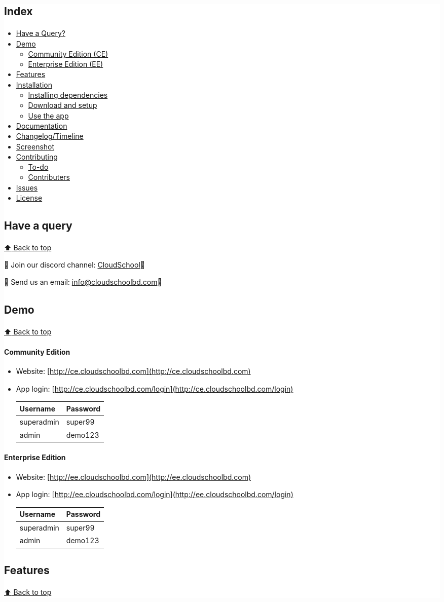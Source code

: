
## Index  
  
- [Have a Query?](#have-a-query)
- [Demo](#demo)
    - [Community Edition (CE)](#community-edition)
    - [Enterprise Edition (EE)](#enterprise-edition)
- [Features](#features) 
- [Installation](#installation)
    - [Installing dependencies](#installing-dependencies)
    - [Download and setup](#download-and-setup)
    - [Use the app](#use-the-app)
- [Documentation](#documentation)
- [Changelog/Timeline](#timeline) 
- [Screenshot](#screenshot)
- [Contributing](#contributing)
  - [To-do](#to-do)
  - [Contributers](#contributers)
- [Issues](#issues)
- [License](#license)

## Have a query
[:arrow_up: Back to top](#index)

:mega: Join our discord channel: [CloudSchool](https://discord.gg/7rXyuu8):mega:

:mega: Send us an email: [info@cloudschoolbd.com](mailto:info@cloudschoolbd.com):mega:

## Demo
[:arrow_up: Back to top](#index)

#### Community Edition
- Website: [http://ce.cloudschoolbd.com](http://ce.cloudschoolbd.com)
- App login: [http://ce.cloudschoolbd.com/login](http://ce.cloudschoolbd.com/login)

    Username    | Password
    ------------|:-----------
    superadmin  | super99
    admin       | demo123


#### Enterprise Edition
- Website: [http://ee.cloudschoolbd.com](http://ee.cloudschoolbd.com)
- App login: [http://ee.cloudschoolbd.com/login](http://ee.cloudschoolbd.com/login)

    Username    | Password
    ------------|:-----------
    superadmin  | super99
    admin       | demo123

## Features
[:arrow_up: Back to top](#index)
